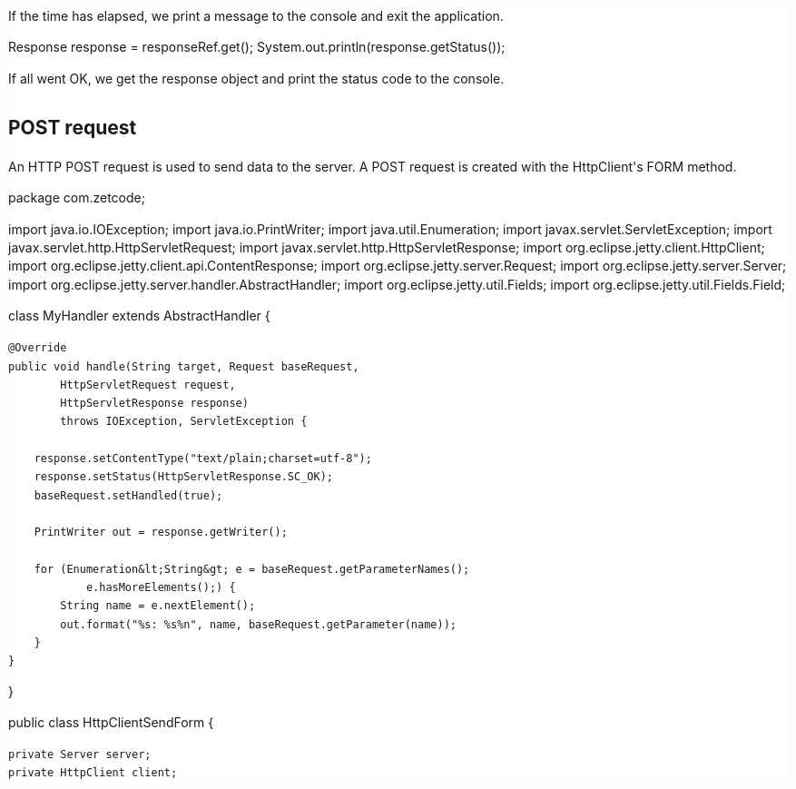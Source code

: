 If the time has elapsed, we print a message to the console and exit the
application.

Response response = responseRef.get();
System.out.println(response.getStatus());

If all went OK, we get the response object and print the status code
to the console.

## POST request

An HTTP POST request is used to send data to the server. A POST request
is created with the HttpClient's FORM method.

package com.zetcode;

import java.io.IOException;
import java.io.PrintWriter;
import java.util.Enumeration;
import javax.servlet.ServletException;
import javax.servlet.http.HttpServletRequest;
import javax.servlet.http.HttpServletResponse;
import org.eclipse.jetty.client.HttpClient;
import org.eclipse.jetty.client.api.ContentResponse;
import org.eclipse.jetty.server.Request;
import org.eclipse.jetty.server.Server;
import org.eclipse.jetty.server.handler.AbstractHandler;
import org.eclipse.jetty.util.Fields;
import org.eclipse.jetty.util.Fields.Field;

class MyHandler extends AbstractHandler {

    @Override
    public void handle(String target, Request baseRequest,
            HttpServletRequest request,
            HttpServletResponse response)
            throws IOException, ServletException {

        response.setContentType("text/plain;charset=utf-8");
        response.setStatus(HttpServletResponse.SC_OK);
        baseRequest.setHandled(true);

        PrintWriter out = response.getWriter();
        
        for (Enumeration&lt;String&gt; e = baseRequest.getParameterNames(); 
                e.hasMoreElements();) {
            String name = e.nextElement();
            out.format("%s: %s%n", name, baseRequest.getParameter(name));
        }
    }
}

public class HttpClientSendForm {

    private Server server;
    private HttpClient client;
